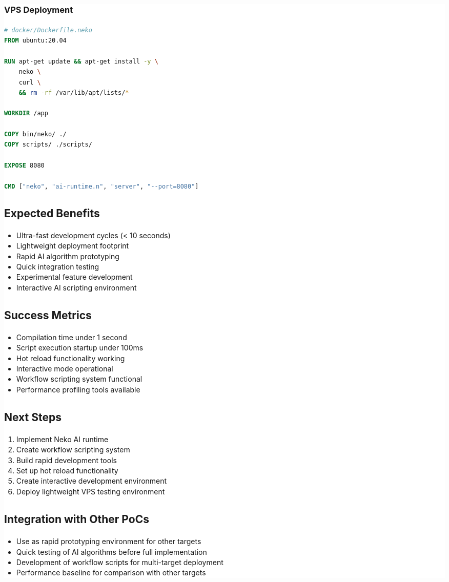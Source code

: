 ### VPS Deployment
```dockerfile
# docker/Dockerfile.neko
FROM ubuntu:20.04

RUN apt-get update && apt-get install -y \
    neko \
    curl \
    && rm -rf /var/lib/apt/lists/*

WORKDIR /app

COPY bin/neko/ ./
COPY scripts/ ./scripts/

EXPOSE 8080

CMD ["neko", "ai-runtime.n", "server", "--port=8080"]
```

## Expected Benefits
- Ultra-fast development cycles (< 10 seconds)
- Lightweight deployment footprint
- Rapid AI algorithm prototyping
- Quick integration testing
- Experimental feature development
- Interactive AI scripting environment

## Success Metrics
- Compilation time under 1 second
- Script execution startup under 100ms
- Hot reload functionality working
- Interactive mode operational
- Workflow scripting system functional
- Performance profiling tools available

## Next Steps
1. Implement Neko AI runtime
2. Create workflow scripting system
3. Build rapid development tools
4. Set up hot reload functionality
5. Create interactive development environment
6. Deploy lightweight VPS testing environment

## Integration with Other PoCs
- Use as rapid prototyping environment for other targets
- Quick testing of AI algorithms before full implementation
- Development of workflow scripts for multi-target deployment
- Performance baseline for comparison with other targets
